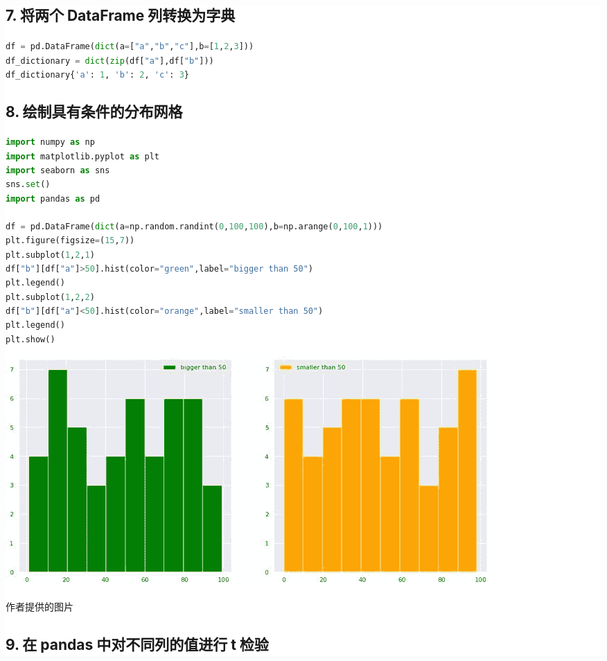 ## 7. 将两个 DataFrame 列转换为字典

```py
df = pd.DataFrame(dict(a=["a","b","c"],b=[1,2,3]))
df_dictionary = dict(zip(df["a"],df["b"]))
df_dictionary{'a': 1, 'b': 2, 'c': 3}
```

## 8. 绘制具有条件的分布网格

```py
import numpy as np
import matplotlib.pyplot as plt
import seaborn as sns
sns.set()
import pandas as pd

df = pd.DataFrame(dict(a=np.random.randint(0,100,100),b=np.arange(0,100,1)))
plt.figure(figsize=(15,7))
plt.subplot(1,2,1)
df["b"][df["a"]>50].hist(color="green",label="bigger than 50")
plt.legend()
plt.subplot(1,2,2)
df["b"][df["a"]<50].hist(color="orange",label="smaller than 50")
plt.legend()
plt.show()
```

![png](img/4fb0453b4bffbbe6a721a3ea25f96b91.png)

作者提供的图片

## 9. 在 pandas 中对不同列的值进行 t 检验
